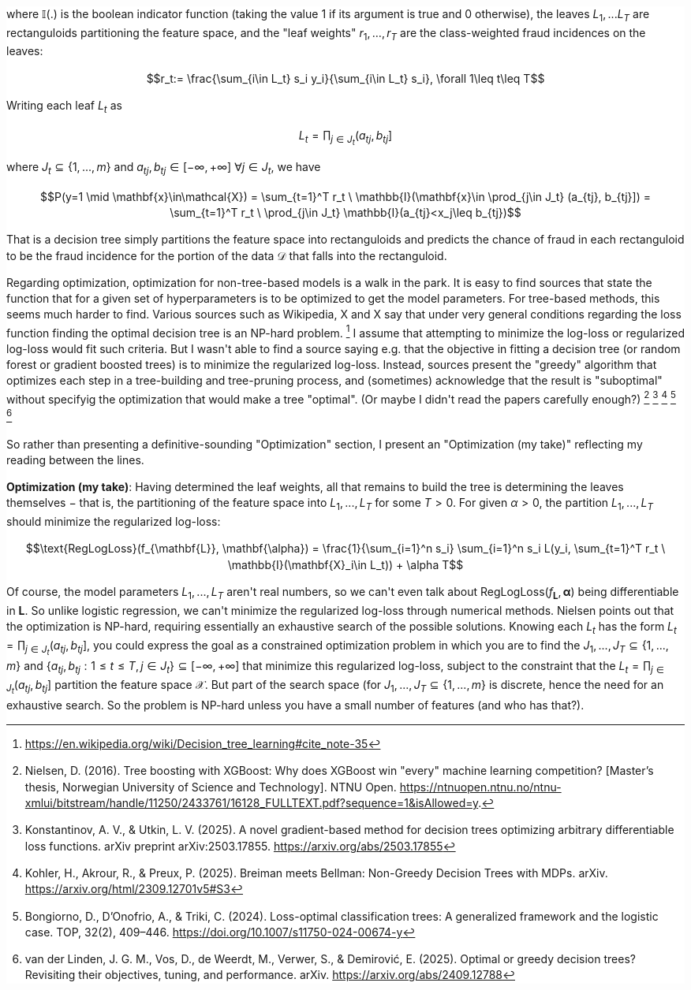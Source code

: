 where $\mathbb{I}(.)$ is the boolean indicator function (taking the value 1 if its argument is true and 0 otherwise), the leaves 
$L_1,... L_T$ are rectanguloids partitioning the feature space, and the "leaf weights" $r_1,\ldots, r_T$ are the class-weighted fraud incidences on the leaves: 

$$r_t:= \frac{\sum_{i\in L_t} s_i y_i}{\sum_{i\in L_t} s_i}, \forall 1\leq t\leq T$$  

Writing each leaf $L_t$ as 

$$L_t = \prod_{j\in J_t} (a_{tj}, b_{tj}]$$ 

where $J_t\subseteq \{1,...,m\}$ and 
$a_{tj}, b_{tj} \in [ -\infty, +\infty ] \ \forall j\in J_t$, we have 

$$P(y=1 \mid \mathbf{x}\in\mathcal{X}) = \sum_{t=1}^T r_t \ \mathbb{I}(\mathbf{x}\in \prod_{j\in J_t} (a_{tj}, b_{tj}]) 
= \sum_{t=1}^T r_t \  \prod_{j\in J_t} \mathbb{I}(a_{tj}<x_j\leq b_{tj})$$

That is a decision tree simply partitions the feature space into rectanguloids and predicts the chance of fraud in each rectanguloid to be the fraud incidence for the portion of the data $\mathcal{D}$ that falls into the rectanguloid.

Regarding optimization, optimization for non-tree-based models is a walk in the park.  It is easy to find sources that state the function that for a given set of hyperparameters is to be optimized to get the model parameters. For tree-based methods, this seems much harder to find.  Various sources such as Wikipedia, X and X say that under very general conditions regarding the loss function finding the optimal decision tree is an NP-hard problem. [^2]  I assume that attempting to minimize the log-loss or regularized log-loss would fit such criteria. But I wasn't able to find a source saying e.g. that the objective in fitting a decision tree (or random forest or gradient boosted trees) is to minimize the regularized log-loss.  Instead, sources present the "greedy" algorithm that optimizes each step in a tree-building and tree-pruning process, and (sometimes) acknowledge that the result is "suboptimal" without specifyig the optimization that would make a tree "optimal". (Or maybe I didn't read the papers carefully enough?)    [^3]  [^4]  [^5]  [^6]  [^7] 

So rather than presenting a definitive-sounding "Optimization" section, I present an "Optimization (my take)" reflecting my reading between the lines. 

$\textbf{Optimization (my take)}$: Having determined the leaf weights, all that remains to build the tree is determining the leaves themselves $-$ that is, the partitioning of the feature space into 
$L_1,..., L_T$ for some $T>0$. For given $\alpha>0$, the partition $L_1,..., L_T$ should minimize the regularized log-loss:

$$\text{RegLogLoss}(f_{\mathbf{L}}, \mathbf{\alpha}) = \frac{1}{\sum_{i=1}^n s_i} \sum_{i=1}^n s_i L(y_i, \sum_{t=1}^T r_t \ \mathbb{I}(\mathbf{X}_i\in L_t)) + \alpha T$$ 

Of course, the model parameters $L_1,..., L_T$ aren't real numbers, so we can't even talk about $\text{RegLogLoss}(f_{\mathbf{L}}, \mathbf{\alpha})$ being differentiable in $\mathbf{L}$. So unlike logistic regression, we can't minimize the regularized log-loss through numerical methods. Nielsen points out that the optimization is NP-hard, requiring essentially an exhaustive search of the possible solutions. Knowing each 
$L_t$ has the form $L_t = \prod_{j\in J_t} (a_{tj}, b_{tj}]$, you could express the goal as a constrained optimization problem in which you are to find the 
$J_1,..., J_T \subseteq \{1,..., m\}$ and $\{a_{tj}, b_{tj}: 1\leq t\leq T, j\in J_t\}\subseteq [ -\infty, +\infty ]$ that minimize this regularized log-loss, subject to the constraint that the 
$L_t = \prod_{j\in J_t} (a_{tj}, b_{tj}]$ partition the feature space $\mathcal{X}$. But part of the search space (for 
$J_1,..., J_T\subseteq \{1,..., m\}$ is discrete, hence the need for an exhaustive search. So the problem is NP-hard unless you have a small number of features (and who has that?). 


[^1]: Franceschi, L., Frasconi, P., Salzo, S., Grazzi, R., & Pontil, M. (2018). Bilevel programming for hyperparameter optimization and meta-learning. Proceedings of the 35th International Conference on Machine Learning (ICML), 80, 1568–1577. https://proceedings.mlr.press/v80/franceschi18a.html
[^2]: https://en.wikipedia.org/wiki/Decision_tree_learning#cite_note-35
[^3]: Nielsen, D. (2016). Tree boosting with XGBoost: Why does XGBoost win "every" machine learning competition? [Master’s thesis, Norwegian University of Science and Technology]. NTNU Open. https://ntnuopen.ntnu.no/ntnu-xmlui/bitstream/handle/11250/2433761/16128_FULLTEXT.pdf?sequence=1&isAllowed=y. 
[^4]: Konstantinov, A. V., & Utkin, L. V. (2025). A novel gradient-based method for decision trees optimizing arbitrary differentiable loss functions. arXiv preprint arXiv:2503.17855. https://arxiv.org/abs/2503.17855
[^5]: Kohler, H., Akrour, R., & Preux, P. (2025). Breiman meets Bellman: Non-Greedy Decision Trees with MDPs. arXiv. https://arxiv.org/html/2309.12701v5#S3
[^6]: Bongiorno, D., D’Onofrio, A., & Triki, C. (2024). Loss-optimal classification trees: A generalized framework and the logistic case. TOP, 32(2), 409–446. https://doi.org/10.1007/s11750-024-00674-y
[^7]: van der Linden, J. G. M., Vos, D., de Weerdt, M., Verwer, S., & Demirović, E. (2025). Optimal or greedy decision trees? Revisiting their objectives, tuning, and performance. arXiv. https://arxiv.org/abs/2409.12788
[^8]: See for instance: GeeksforGeeks. (2025, July 23). Solving the multicollinearity problem with decision tree. GeeksforGeeks. https://www.geeksforgeeks.org/machine-learning/solving-the-multicollinearity-problem-with-decision-tree/
[^9]: Hastie, Trevor; Tibshirani, Robert; Friedman, Jerome (2008). The Elements of Statistical Learning (2nd ed.). Springer. ISBN 0-387-95284-5.
[^10]: Ding, Y., & Huang, S. (2024). A generalized framework with adaptive weighted soft-margin for imbalanced SVM classification. arXiv. https://arxiv.org/abs/2403.08378
[^11]: Hastie, T., Rosset, S., Tibshirani, R., & Zhu, J. (2004). The entire regularization path for the support vector machine. Journal of Machine Learning Research, 5, 1391–1415. http://www.jmlr.org/papers/volume5/hastie04a/hastie04a.pdf